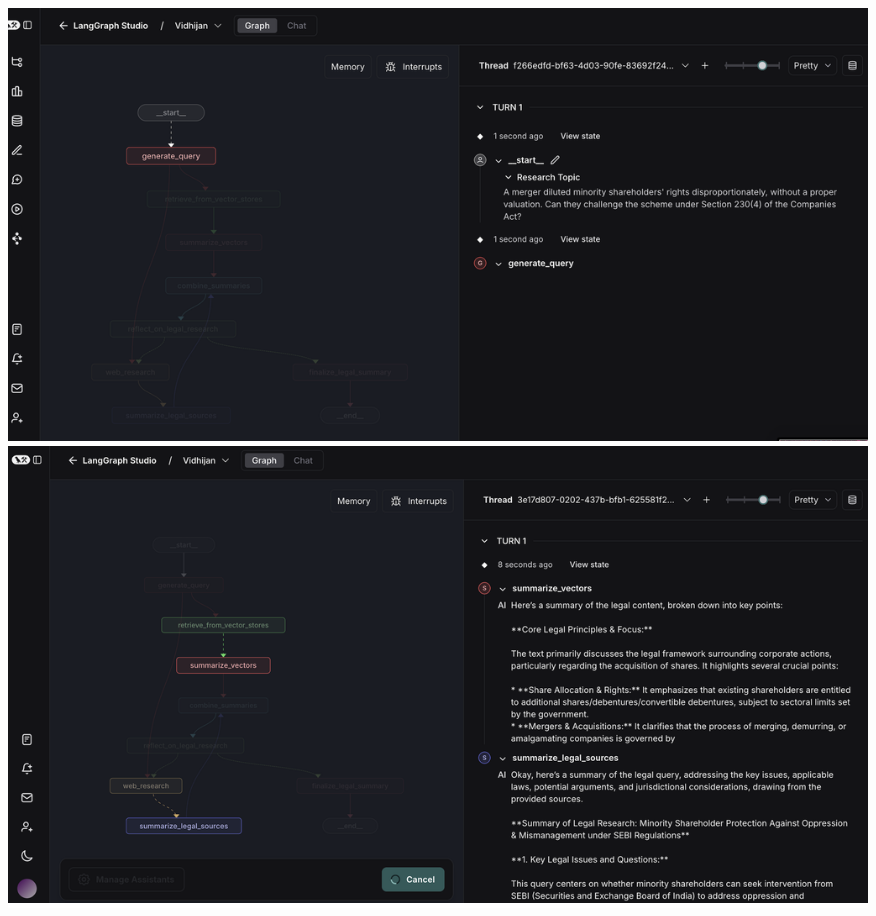 ![LangGraph Development Server](assets/langgraph_dev_server_2.png)
![LangGraph Development Server](assets/langgraph_dev_server_3.png)